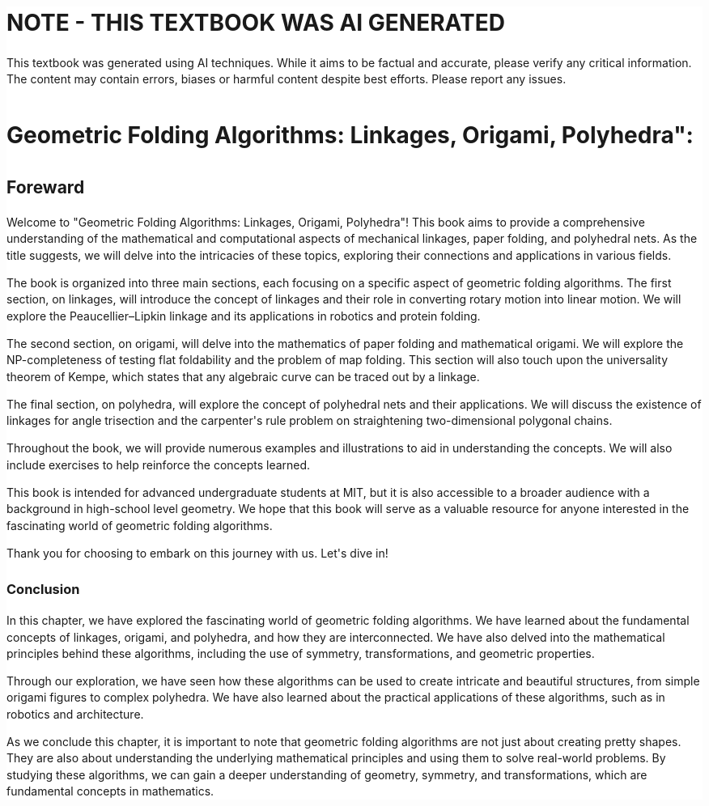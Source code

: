 # NOTE - THIS TEXTBOOK WAS AI GENERATED

This textbook was generated using AI techniques. While it aims to be factual and accurate, please verify any critical information. The content may contain errors, biases or harmful content despite best efforts. Please report any issues.

# Geometric Folding Algorithms: Linkages, Origami, Polyhedra":


## Foreward

Welcome to "Geometric Folding Algorithms: Linkages, Origami, Polyhedra"! This book aims to provide a comprehensive understanding of the mathematical and computational aspects of mechanical linkages, paper folding, and polyhedral nets. As the title suggests, we will delve into the intricacies of these topics, exploring their connections and applications in various fields.

The book is organized into three main sections, each focusing on a specific aspect of geometric folding algorithms. The first section, on linkages, will introduce the concept of linkages and their role in converting rotary motion into linear motion. We will explore the Peaucellier–Lipkin linkage and its applications in robotics and protein folding. 

The second section, on origami, will delve into the mathematics of paper folding and mathematical origami. We will explore the NP-completeness of testing flat foldability and the problem of map folding. This section will also touch upon the universality theorem of Kempe, which states that any algebraic curve can be traced out by a linkage.

The final section, on polyhedra, will explore the concept of polyhedral nets and their applications. We will discuss the existence of linkages for angle trisection and the carpenter's rule problem on straightening two-dimensional polygonal chains.

Throughout the book, we will provide numerous examples and illustrations to aid in understanding the concepts. We will also include exercises to help reinforce the concepts learned.

This book is intended for advanced undergraduate students at MIT, but it is also accessible to a broader audience with a background in high-school level geometry. We hope that this book will serve as a valuable resource for anyone interested in the fascinating world of geometric folding algorithms.

Thank you for choosing to embark on this journey with us. Let's dive in!


### Conclusion
In this chapter, we have explored the fascinating world of geometric folding algorithms. We have learned about the fundamental concepts of linkages, origami, and polyhedra, and how they are interconnected. We have also delved into the mathematical principles behind these algorithms, including the use of symmetry, transformations, and geometric properties.

Through our exploration, we have seen how these algorithms can be used to create intricate and beautiful structures, from simple origami figures to complex polyhedra. We have also learned about the practical applications of these algorithms, such as in robotics and architecture.

As we conclude this chapter, it is important to note that geometric folding algorithms are not just about creating pretty shapes. They are also about understanding the underlying mathematical principles and using them to solve real-world problems. By studying these algorithms, we can gain a deeper understanding of geometry, symmetry, and transformations, which are fundamental concepts in mathematics.
